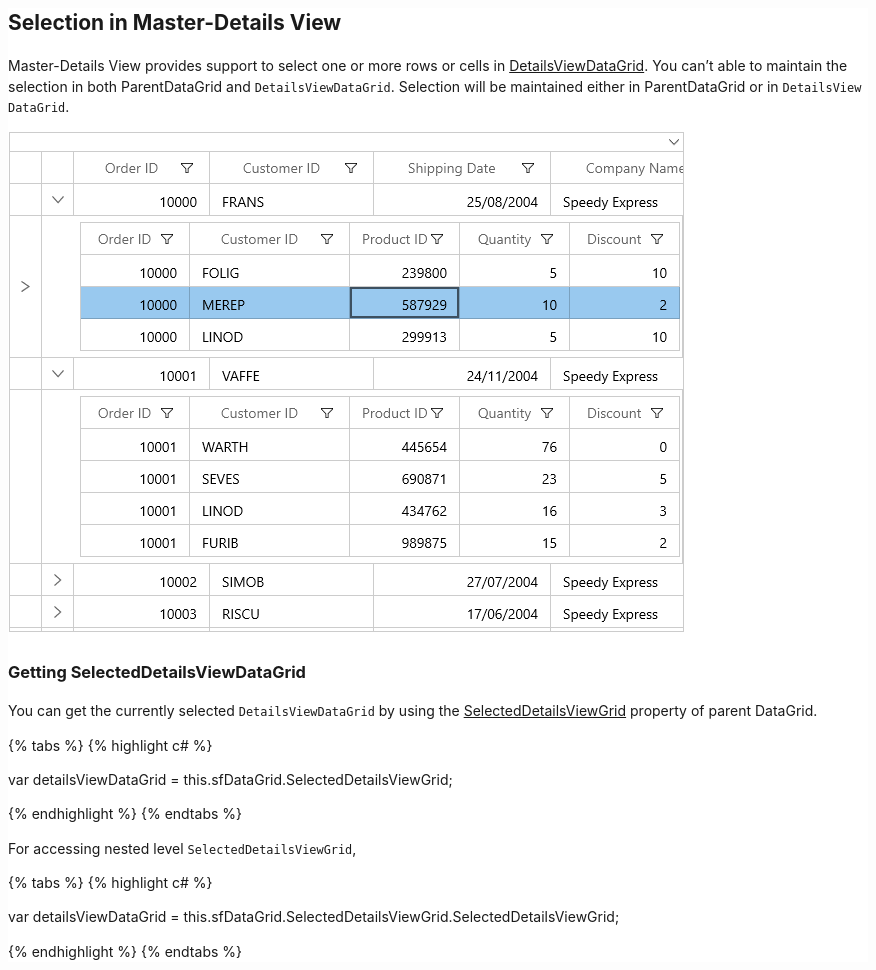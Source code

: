 
## Selection in Master-Details View

Master-Details View provides support to select one or more rows or cells in [DetailsViewDataGrid](https://help.syncfusion.com/cr/winui/Syncfusion.UI.Xaml.DataGrid.DetailsViewDataGrid.html). You can’t able to maintain the selection in both ParentDataGrid and `DetailsViewDataGrid`. Selection will be maintained either in ParentDataGrid or in `DetailsViewDataGrid`.

![WinUI DataGrid Selection in Master Details View](Selection_images/winui-datagrid-selection-in-master-details-view.png)


### Getting SelectedDetailsViewDataGrid

You can get the currently selected `DetailsViewDataGrid` by using the [SelectedDetailsViewGrid](https://help.syncfusion.com/cr/winui/Syncfusion.UI.Xaml.DataGrid.SfDataGrid.html#Syncfusion_UI_Xaml_DataGrid_SfDataGrid_SelectedDetailsViewGrid) property of parent DataGrid.

{% tabs %}
{% highlight c# %}

var detailsViewDataGrid = this.sfDataGrid.SelectedDetailsViewGrid;

{% endhighlight %}
{% endtabs %}

For accessing nested level `SelectedDetailsViewGrid`,

{% tabs %}
{% highlight c# %}

var detailsViewDataGrid = this.sfDataGrid.SelectedDetailsViewGrid.SelectedDetailsViewGrid;

{% endhighlight %}
{% endtabs %}
